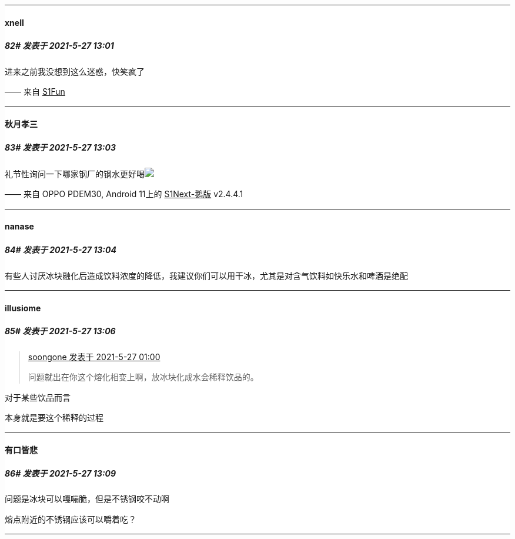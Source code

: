 
*****

####  xnell  
##### 82#       发表于 2021-5-27 13:01


进来之前我没想到这么迷惑，快笑疯了

—— 来自 [S1Fun](https://s1fun.koalcat.com)


*****

####  秋月孝三  
##### 83#       发表于 2021-5-27 13:03


礼节性询问一下哪家钢厂的钢水更好喝<img src="https://static.saraba1st.com/image/smiley/face2017/067.png" referrerpolicy="no-referrer">

—— 来自 OPPO PDEM30, Android 11上的 [S1Next-鹅版](https://github.com/ykrank/S1-Next/releases) v2.4.4.1


*****

####  nanase  
##### 84#       发表于 2021-5-27 13:04


有些人讨厌冰块融化后造成饮料浓度的降低，我建议你们可以用干冰，尤其是对含气饮料如快乐水和啤酒是绝配


*****

####  illusiome  
##### 85#       发表于 2021-5-27 13:06


<blockquote><a href="httphttps://bbs.saraba1st.com/2b/forum.php?mod=redirect&amp;goto=findpost&amp;pid=51383307&amp;ptid=2006324" target="_blank">soongone 发表于 2021-5-27 01:00</a>

问题就出在你这个熔化相变上啊，放冰块化成水会稀释饮品的。</blockquote>
对于某些饮品而言

本身就是要这个稀释的过程


*****

####  有口皆悲  
##### 86#       发表于 2021-5-27 13:09


问题是冰块可以嘎嘣脆，但是不锈钢咬不动啊

熔点附近的不锈钢应该可以嚼着吃？


*****
